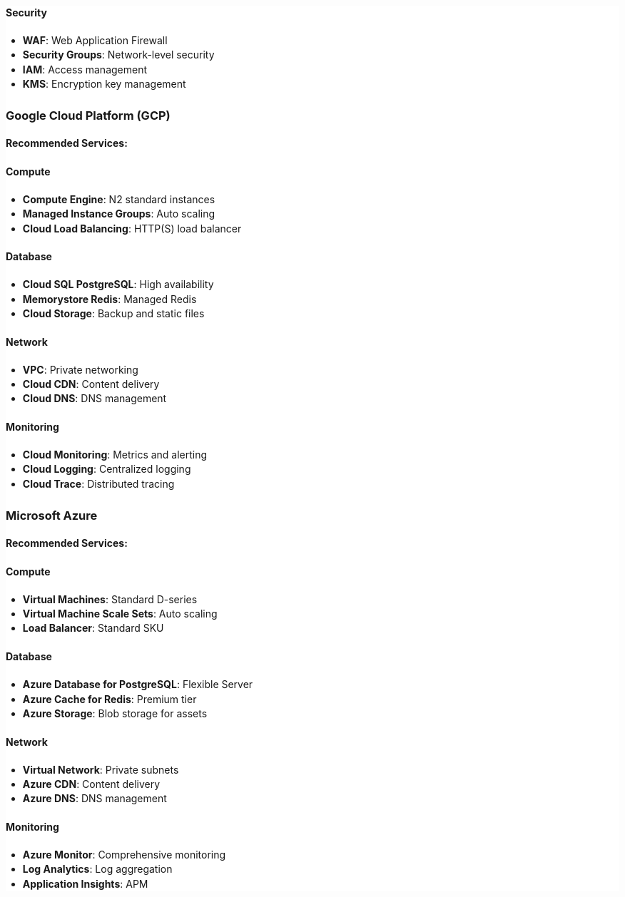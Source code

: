 #### Security
- **WAF**: Web Application Firewall
- **Security Groups**: Network-level security
- **IAM**: Access management
- **KMS**: Encryption key management

### Google Cloud Platform (GCP)
**Recommended Services:**

#### Compute
- **Compute Engine**: N2 standard instances
- **Managed Instance Groups**: Auto scaling
- **Cloud Load Balancing**: HTTP(S) load balancer

#### Database
- **Cloud SQL PostgreSQL**: High availability
- **Memorystore Redis**: Managed Redis
- **Cloud Storage**: Backup and static files

#### Network
- **VPC**: Private networking
- **Cloud CDN**: Content delivery
- **Cloud DNS**: DNS management

#### Monitoring
- **Cloud Monitoring**: Metrics and alerting
- **Cloud Logging**: Centralized logging
- **Cloud Trace**: Distributed tracing

### Microsoft Azure
**Recommended Services:**

#### Compute
- **Virtual Machines**: Standard D-series
- **Virtual Machine Scale Sets**: Auto scaling
- **Load Balancer**: Standard SKU

#### Database
- **Azure Database for PostgreSQL**: Flexible Server
- **Azure Cache for Redis**: Premium tier
- **Azure Storage**: Blob storage for assets

#### Network
- **Virtual Network**: Private subnets
- **Azure CDN**: Content delivery
- **Azure DNS**: DNS management

#### Monitoring
- **Azure Monitor**: Comprehensive monitoring
- **Log Analytics**: Log aggregation
- **Application Insights**: APM
